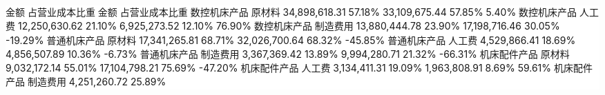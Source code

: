 金额
占营业成本比重
金额
占营业成本比重
数控机床产品
原材料
34,898,618.31
57.18%
33,109,675.44
57.85%
5.40%
数控机床产品
人工费
12,250,630.62
21.10%
6,925,273.52
12.10%
76.90%
数控机床产品
制造费用
13,880,444.78
23.90%
17,198,716.46
30.05%
-19.29%
普通机床产品
原材料
17,341,265.81
68.71%
32,026,700.64
68.32%
-45.85%
普通机床产品
人工费
4,529,866.41
18.69%
4,856,507.89
10.36%
-6.73%
普通机床产品
制造费用
3,367,369.42
13.89%
9,994,280.71
21.32%
-66.31%
机床配件产品
原材料
9,032,172.14
55.01%
17,104,798.21
75.69%
-47.20%
机床配件产品
人工费
3,134,411.31
19.09%
1,963,808.91
8.69%
59.61%
机床配件产品
制造费用
4,251,260.72
25.89%